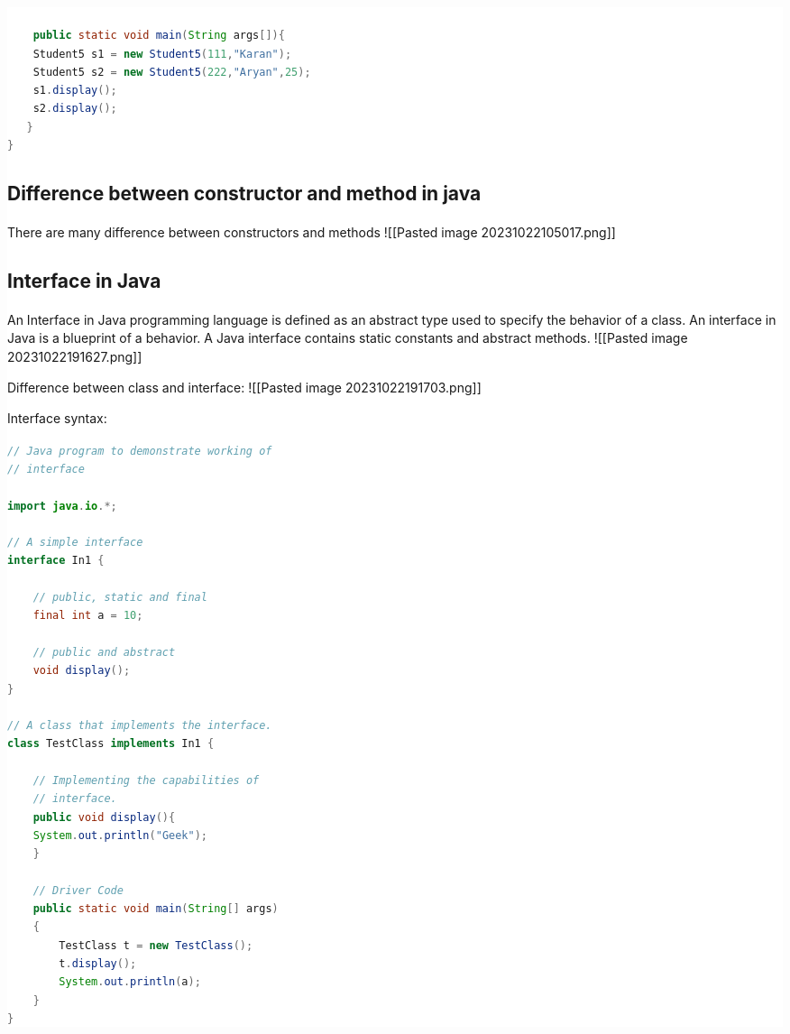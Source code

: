 ```Java
 
    public static void main(String args[]){
    Student5 s1 = new Student5(111,"Karan");
    Student5 s2 = new Student5(222,"Aryan",25);
    s1.display();
    s2.display();
   }
}
```

## Difference between constructor and method in java
There are many difference between constructors and methods
![[Pasted image 20231022105017.png]]

## Interface in Java
An Interface in Java programming language is defined as an abstract type used to specify the behavior of a class. An interface in Java is a blueprint of a behavior. A Java interface contains static constants and abstract methods.
![[Pasted image 20231022191627.png]]

Difference between class and interface:
![[Pasted image 20231022191703.png]]

Interface syntax:
```Java
// Java program to demonstrate working of
// interface

import java.io.*;

// A simple interface
interface In1 {

	// public, static and final
	final int a = 10;

	// public and abstract
	void display();
}

// A class that implements the interface.
class TestClass implements In1 {

	// Implementing the capabilities of
	// interface.
	public void display(){ 
	System.out.println("Geek"); 
	}

	// Driver Code
	public static void main(String[] args)
	{
		TestClass t = new TestClass();
		t.display();
		System.out.println(a);
	}
}
```
